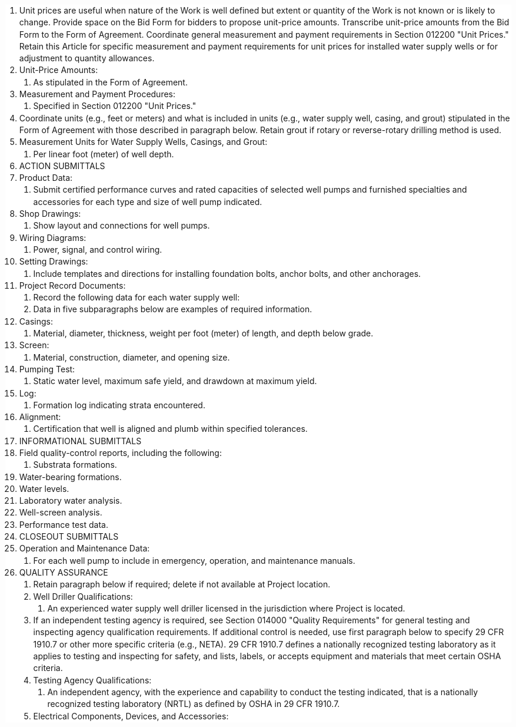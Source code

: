 1.  Unit prices are useful when nature of the Work is well defined but extent or quantity of the Work is not known or is likely to change. Provide space on the Bid Form for bidders to propose unit-price amounts. Transcribe unit-price amounts from the Bid Form to the Form of Agreement. Coordinate general measurement and payment requirements in Section 012200 "Unit Prices." Retain this Article for specific measurement and payment requirements for unit prices for installed water supply wells or for adjustment to quantity allowances.
1.  Unit-Price Amounts:
    1. As stipulated in the Form of Agreement.
1.  Measurement and Payment Procedures:
    1. Specified in Section 012200 "Unit Prices."
1.  Coordinate units (e.g., feet or meters) and what is included in units (e.g., water supply well, casing, and grout) stipulated in the Form of Agreement with those described in paragraph below. Retain grout if rotary or reverse-rotary drilling method is used.
1.  Measurement Units for Water Supply Wells, Casings, and Grout:
    1. Per linear foot (meter) of well depth.
1.  ACTION SUBMITTALS
1.  Product Data:
    1. Submit certified performance curves and rated capacities of selected well pumps and furnished specialties and accessories for each type and size of well pump indicated.
1.  Shop Drawings:
    1. Show layout and connections for well pumps.
1.  Wiring Diagrams:
    1. Power, signal, and control wiring.
1.  Setting Drawings:
    1. Include templates and directions for installing foundation bolts, anchor bolts, and other anchorages.
1.  Project Record Documents:
    1. Record the following data for each water supply well:
    1. Data in five subparagraphs below are examples of required information.
1.  Casings:
    1. Material, diameter, thickness, weight per foot (meter) of length, and depth below grade.
1.  Screen:
    1. Material, construction, diameter, and opening size.
1.  Pumping Test:
    1. Static water level, maximum safe yield, and drawdown at maximum yield.
1.  Log:
    1. Formation log indicating strata encountered.
1.  Alignment:
    1. Certification that well is aligned and plumb within specified tolerances.
1.  INFORMATIONAL SUBMITTALS
1.  Field quality-control reports, including the following:
    1. Substrata formations.
1.  Water-bearing formations.
1.  Water levels.
1.  Laboratory water analysis.
1.  Well-screen analysis.
1.  Performance test data.
1.  CLOSEOUT SUBMITTALS
1.  Operation and Maintenance Data:
    1. For each well pump to include in emergency, operation, and maintenance manuals.
1.  QUALITY ASSURANCE
    1.  Retain paragraph below if required; delete if not available at Project location.
    1.  Well Driller Qualifications:
        1. An experienced water supply well driller licensed in the jurisdiction where Project is located.
    1.  If an independent testing agency is required, see Section 014000 "Quality Requirements" for general testing and inspecting agency qualification requirements. If additional control is needed, use first paragraph below to specify 29 CFR 1910.7 or other more specific criteria (e.g., NETA). 29 CFR 1910.7 defines a nationally recognized testing laboratory as it applies to testing and inspecting for safety, and lists, labels, or accepts equipment and materials that meet certain OSHA criteria.
    1.  Testing Agency Qualifications:
        1. An independent agency, with the experience and capability to conduct the testing indicated, that is a nationally recognized testing laboratory (NRTL) as defined by OSHA in 29 CFR 1910.7.
    1.  Electrical Components, Devices, and Accessories: